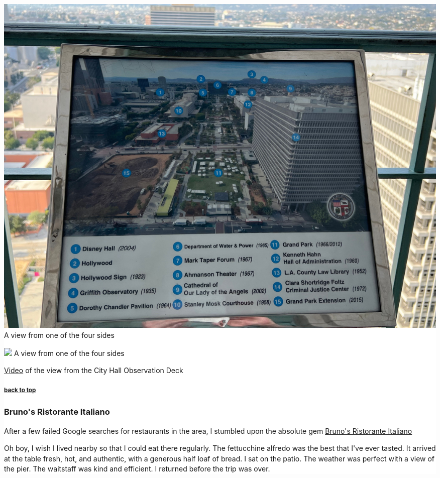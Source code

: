 ![](los-angeles-2023-images/city-hall-observation-deck-view-explainer.jpg)
A view from one of the four sides

![](los-angeles-2023-images/city-hall-observation-deck-view.jpg)
A view from one of the four sides

[Video]([https://youtu.be/mGme3_W_BQc?si=xZ_PfOAzYDDktxUF) of the view from the City Hall Observation Deck

<sub>[**back to top**](#table-of-contents)</sub>

### Bruno's Ristorante Italiano

After a few failed Google searches for restaurants in the area, I stumbled upon the absolute gem [Bruno's Ristorante Italiano](https://brunossantamonica.com/)

Oh boy, I wish I lived nearby so that I could eat there regularly. The fettucchine alfredo was the best that I've ever tasted. It arrived at the table fresh, hot, and authentic, with a generous half loaf of bread. I sat on the patio. The weather was perfect with a view of the pier. The waitstaff was kind and efficient. I returned before the trip was over. 
